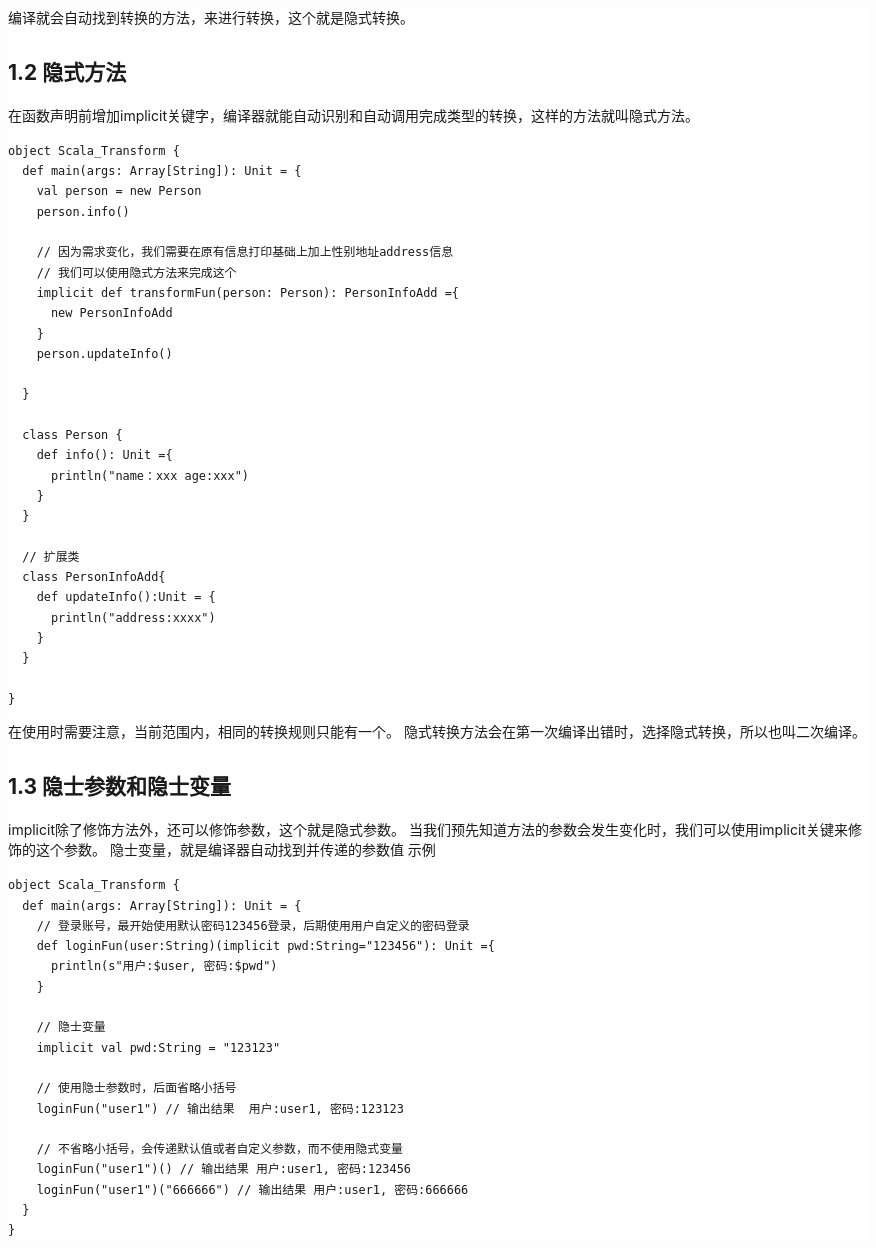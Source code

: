 ```
```
编译就会自动找到转换的方法，来进行转换，这个就是隐式转换。


## 1.2 隐式方法
在函数声明前增加implicit关键字，编译器就能自动识别和自动调用完成类型的转换，这样的方法就叫隐式方法。
```
object Scala_Transform {
  def main(args: Array[String]): Unit = {
    val person = new Person
    person.info()
    
    // 因为需求变化，我们需要在原有信息打印基础上加上性别地址address信息
    // 我们可以使用隐式方法来完成这个
    implicit def transformFun(person: Person): PersonInfoAdd ={
      new PersonInfoAdd
    }
    person.updateInfo()
    
  }
  
  class Person {
    def info(): Unit ={
      println("name：xxx age:xxx")
    }
  }
  
  // 扩展类
  class PersonInfoAdd{
    def updateInfo():Unit = {
      println("address:xxxx")
    }
  }
  
}
```
在使用时需要注意，当前范围内，相同的转换规则只能有一个。
隐式转换方法会在第一次编译出错时，选择隐式转换，所以也叫二次编译。
## 1.3 隐士参数和隐士变量
implicit除了修饰方法外，还可以修饰参数，这个就是隐式参数。
当我们预先知道方法的参数会发生变化时，我们可以使用implicit关键来修饰的这个参数。
隐士变量，就是编译器自动找到并传递的参数值
示例
```
object Scala_Transform {
  def main(args: Array[String]): Unit = {
    // 登录账号，最开始使用默认密码123456登录，后期使用用户自定义的密码登录
    def loginFun(user:String)(implicit pwd:String="123456"): Unit ={
      println(s"用户:$user, 密码:$pwd")
    }

    // 隐士变量
    implicit val pwd:String = "123123"

    // 使用隐士参数时，后面省略小括号
    loginFun("user1") // 输出结果  用户:user1, 密码:123123

    // 不省略小括号，会传递默认值或者自定义参数，而不使用隐式变量
    loginFun("user1")() // 输出结果 用户:user1, 密码:123456
    loginFun("user1")("666666") // 输出结果 用户:user1, 密码:666666
  }
}
```